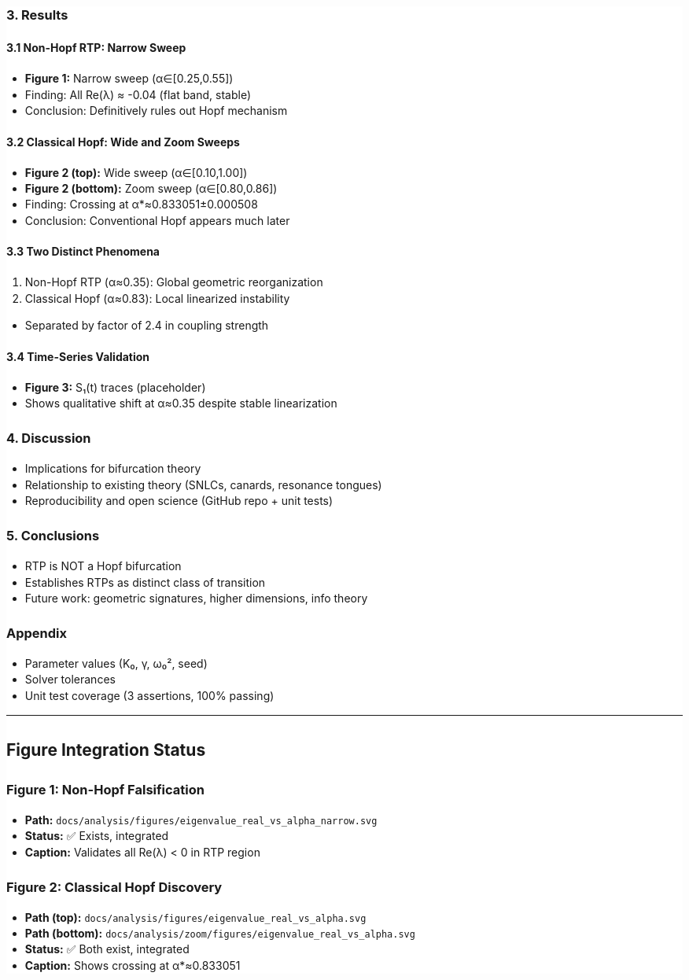 ### 3. Results

#### 3.1 Non-Hopf RTP: Narrow Sweep
- **Figure 1:** Narrow sweep (α∈[0.25,0.55])
- Finding: All Re(λ) ≈ -0.04 (flat band, stable)
- Conclusion: Definitively rules out Hopf mechanism

#### 3.2 Classical Hopf: Wide and Zoom Sweeps
- **Figure 2 (top):** Wide sweep (α∈[0.10,1.00])
- **Figure 2 (bottom):** Zoom sweep (α∈[0.80,0.86])
- Finding: Crossing at α*≈0.833051±0.000508
- Conclusion: Conventional Hopf appears much later

#### 3.3 Two Distinct Phenomena
1. Non-Hopf RTP (α≈0.35): Global geometric reorganization
2. Classical Hopf (α≈0.83): Local linearized instability
- Separated by factor of 2.4 in coupling strength

#### 3.4 Time-Series Validation
- **Figure 3:** S₁(t) traces (placeholder)
- Shows qualitative shift at α≈0.35 despite stable linearization

### 4. Discussion
- Implications for bifurcation theory
- Relationship to existing theory (SNLCs, canards, resonance tongues)
- Reproducibility and open science (GitHub repo + unit tests)

### 5. Conclusions
- RTP is NOT a Hopf bifurcation
- Establishes RTPs as distinct class of transition
- Future work: geometric signatures, higher dimensions, info theory

### Appendix
- Parameter values (K₀, γ, ω₀², seed)
- Solver tolerances
- Unit test coverage (3 assertions, 100% passing)

---

## Figure Integration Status

### Figure 1: Non-Hopf Falsification
- **Path:** `docs/analysis/figures/eigenvalue_real_vs_alpha_narrow.svg`
- **Status:** ✅ Exists, integrated
- **Caption:** Validates all Re(λ) < 0 in RTP region

### Figure 2: Classical Hopf Discovery
- **Path (top):** `docs/analysis/figures/eigenvalue_real_vs_alpha.svg`
- **Path (bottom):** `docs/analysis/zoom/figures/eigenvalue_real_vs_alpha.svg`
- **Status:** ✅ Both exist, integrated
- **Caption:** Shows crossing at α*≈0.833051
